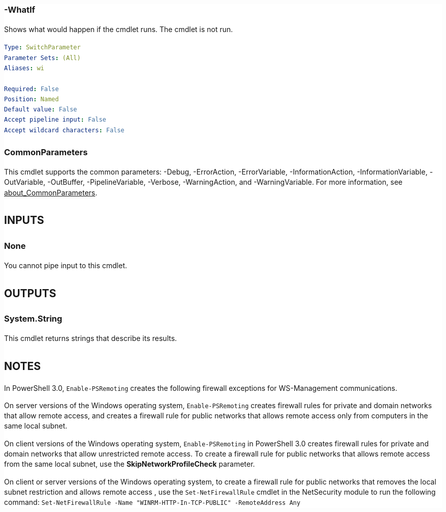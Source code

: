 ### -WhatIf

Shows what would happen if the cmdlet runs.
The cmdlet is not run.

```yaml
Type: SwitchParameter
Parameter Sets: (All)
Aliases: wi

Required: False
Position: Named
Default value: False
Accept pipeline input: False
Accept wildcard characters: False
```

### CommonParameters

This cmdlet supports the common parameters: -Debug, -ErrorAction, -ErrorVariable,
-InformationAction, -InformationVariable, -OutVariable, -OutBuffer, -PipelineVariable, -Verbose,
-WarningAction, and -WarningVariable. For more information, see
[about_CommonParameters](https://go.microsoft.com/fwlink/?LinkID=113216).

## INPUTS

### None

You cannot pipe input to this cmdlet.

## OUTPUTS

### System.String

This cmdlet returns strings that describe its results.

## NOTES

In PowerShell 3.0, `Enable-PSRemoting` creates the following firewall exceptions for
WS-Management communications.

On server versions of the Windows operating system, `Enable-PSRemoting` creates firewall rules
for private and domain networks that allow remote access, and creates a firewall rule for public
networks that allows remote access only from computers in the same local subnet.

On client versions of the Windows operating system, `Enable-PSRemoting` in PowerShell 3.0 creates
firewall rules for private and domain networks that allow unrestricted remote access. To create a
firewall rule for public networks that allows remote access from the same local subnet, use the
**SkipNetworkProfileCheck** parameter.

On client or server versions of the Windows operating system, to create a firewall rule for public
networks that removes the local subnet restriction and allows remote access , use the
`Set-NetFirewallRule` cmdlet in the NetSecurity module to run the following command:
`Set-NetFirewallRule -Name "WINRM-HTTP-In-TCP-PUBLIC" -RemoteAddress Any`
